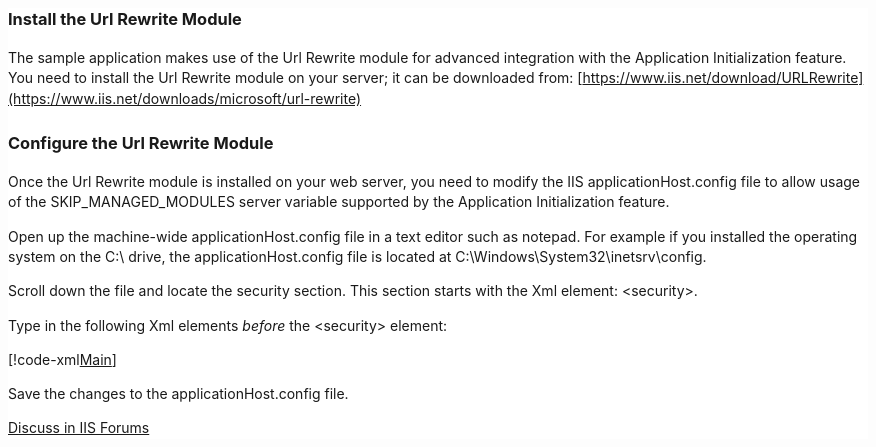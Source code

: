 <a id="TOC301259913"></a>

### Install the Url Rewrite Module

The sample application makes use of the Url Rewrite module for advanced integration with the Application Initialization feature. You need to install the Url Rewrite module on your server; it can be downloaded from: [https://www.iis.net/download/URLRewrite](https://www.iis.net/downloads/microsoft/url-rewrite)

<a id="TOC301259914"></a>

### Configure the Url Rewrite Module

Once the Url Rewrite module is installed on your web server, you need to modify the IIS applicationHost.config file to allow usage of the SKIP\_MANAGED\_MODULES server variable supported by the Application Initialization feature.

Open up the machine-wide applicationHost.config file in a text editor such as notepad. For example if you installed the operating system on the C:\ drive, the applicationHost.config file is located at C:\Windows\System32\inetsrv\config.

Scroll down the file and locate the security section. This section starts with the Xml element: &lt;security&gt;.

Type in the following Xml elements *before* the &lt;security&gt; element:

[!code-xml[Main](iis-80-application-initialization/samples/sample17.xml)]

Save the changes to the applicationHost.config file.
  
  
[Discuss in IIS Forums](https://forums.iis.net/1051.aspx)